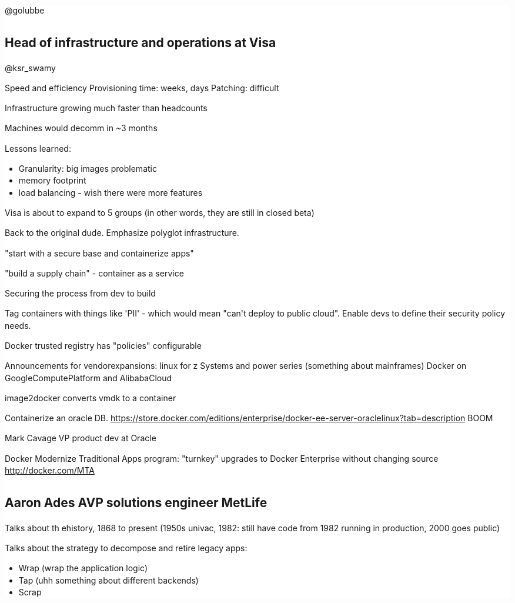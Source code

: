 @golubbe

## Head of infrastructure and operations at Visa

@ksr_swamy

Speed and efficiency
Provisioning time: weeks, days
Patching: difficult

Infrastructure growing much faster than headcounts

Machines would decomm in ~3 months

Lessons learned:
* Granularity: big images problematic
* memory footprint
* load balancing - wish there were more features

Visa is about to expand to 5 groups (in other words, they are still in closed beta)

Back to the original dude.  Emphasize polyglot infrastructure.

"start with a secure base and containerize apps"

"build a supply chain" - container as a service

Securing the process from dev to build

Tag containers with things like 'PII' - which would mean "can't deploy to public cloud".  Enable devs to define their security policy needs.

Docker trusted registry has "policies" configurable

Announcements for vendorexpansions: linux for z Systems and power series (something about mainframes)
Docker on GoogleComputePlatform and AlibabaCloud

image2docker converts vmdk to a container

Containerize an oracle DB.  https://store.docker.com/editions/enterprise/docker-ee-server-oraclelinux?tab=description
BOOM

Mark Cavage VP product dev at Oracle

Docker Modernize Traditional Apps program: "turnkey" upgrades to Docker Enterprise without changing source
http://docker.com/MTA

## Aaron Ades AVP solutions engineer MetLife

Talks about th ehistory, 1868 to present (1950s univac, 1982: still have code from 1982 running in production, 2000 goes public)

Talks about the strategy to decompose and retire legacy apps:
* Wrap (wrap the application logic)
* Tap (uhh something about different backends)
* Scrap
